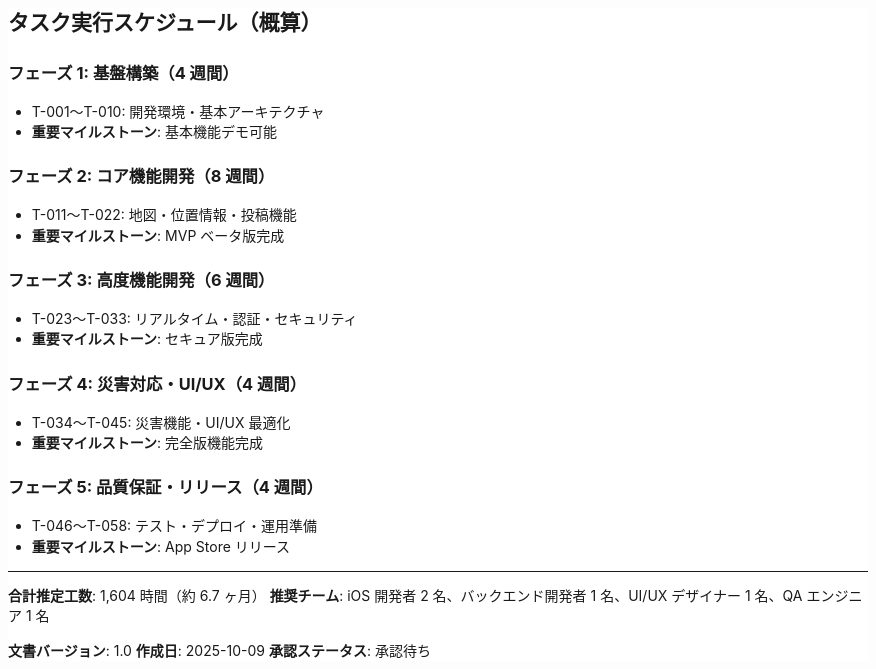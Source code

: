 
## タスク実行スケジュール（概算）

### フェーズ 1: 基盤構築（4 週間）

- T-001〜T-010: 開発環境・基本アーキテクチャ
- **重要マイルストーン**: 基本機能デモ可能

### フェーズ 2: コア機能開発（8 週間）

- T-011〜T-022: 地図・位置情報・投稿機能
- **重要マイルストーン**: MVP ベータ版完成

### フェーズ 3: 高度機能開発（6 週間）

- T-023〜T-033: リアルタイム・認証・セキュリティ
- **重要マイルストーン**: セキュア版完成

### フェーズ 4: 災害対応・UI/UX（4 週間）

- T-034〜T-045: 災害機能・UI/UX 最適化
- **重要マイルストーン**: 完全版機能完成

### フェーズ 5: 品質保証・リリース（4 週間）

- T-046〜T-058: テスト・デプロイ・運用準備
- **重要マイルストーン**: App Store リリース

---

**合計推定工数**: 1,604 時間（約 6.7 ヶ月）
**推奨チーム**: iOS 開発者 2 名、バックエンド開発者 1 名、UI/UX デザイナー 1 名、QA エンジニア 1 名

**文書バージョン**: 1.0
**作成日**: 2025-10-09
**承認ステータス**: 承認待ち
